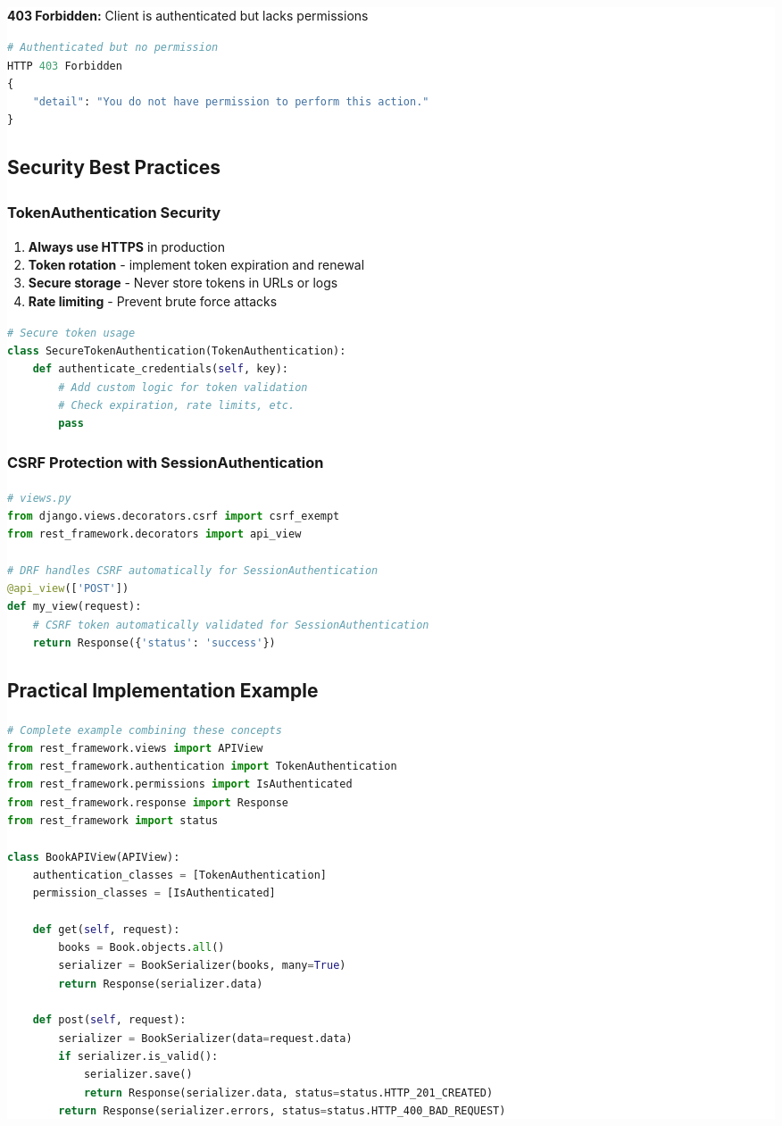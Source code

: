 **403 Forbidden:** Client is authenticated but lacks permissions
```python
# Authenticated but no permission
HTTP 403 Forbidden
{
    "detail": "You do not have permission to perform this action."
}
```

## Security Best Practices

### TokenAuthentication Security
1. **Always use HTTPS** in production
2. **Token rotation** - implement token expiration and renewal
3. **Secure storage** - Never store tokens in URLs or logs
4. **Rate limiting** - Prevent brute force attacks

```python
# Secure token usage
class SecureTokenAuthentication(TokenAuthentication):
    def authenticate_credentials(self, key):
        # Add custom logic for token validation
        # Check expiration, rate limits, etc.
        pass
```

### CSRF Protection with SessionAuthentication
```python
# views.py
from django.views.decorators.csrf import csrf_exempt
from rest_framework.decorators import api_view

# DRF handles CSRF automatically for SessionAuthentication
@api_view(['POST'])
def my_view(request):
    # CSRF token automatically validated for SessionAuthentication
    return Response({'status': 'success'})
```

## Practical Implementation Example

```python
# Complete example combining these concepts
from rest_framework.views import APIView
from rest_framework.authentication import TokenAuthentication
from rest_framework.permissions import IsAuthenticated
from rest_framework.response import Response
from rest_framework import status

class BookAPIView(APIView):
    authentication_classes = [TokenAuthentication]
    permission_classes = [IsAuthenticated]
    
    def get(self, request):
        books = Book.objects.all()
        serializer = BookSerializer(books, many=True)
        return Response(serializer.data)
    
    def post(self, request):
        serializer = BookSerializer(data=request.data)
        if serializer.is_valid():
            serializer.save()
            return Response(serializer.data, status=status.HTTP_201_CREATED)
        return Response(serializer.errors, status=status.HTTP_400_BAD_REQUEST)
```
